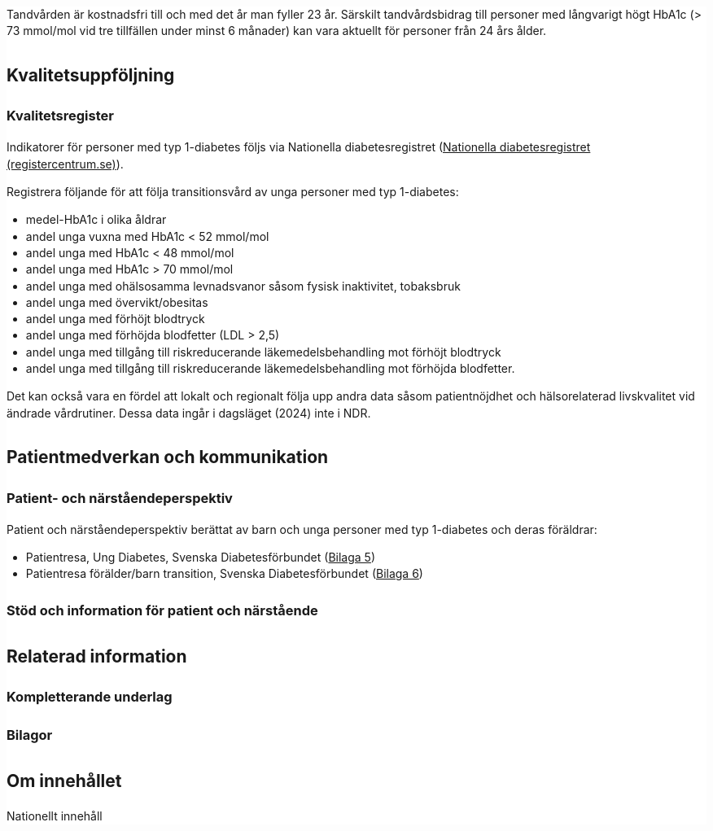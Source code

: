 Tandvården är kostnadsfri till och med det år man fyller 23 år. Särskilt tandvårdsbidrag till personer med långvarigt högt HbA1c (\> 73 mmol/mol vid tre tillfällen under minst 6 månader) kan vara aktuellt för personer från 24 års ålder.

Kvalitetsuppföljning
--------------------

### Kvalitetsregister

Indikatorer för personer med typ 1-diabetes följs via Nationella diabetesregistret ([Nationella diabetesregistret (registercentrum.se)](https://ndr.registercentrum.se/)).

Registrera följande för att följa transitionsvård av unga personer med typ 1-diabetes:

*   medel-HbA1c i olika åldrar
*   andel unga vuxna med HbA1c < 52 mmol/mol
*   andel unga med HbA1c < 48 mmol/mol
*   andel unga med HbA1c \> 70 mmol/mol
*   andel unga med ohälsosamma levnadsvanor såsom fysisk inaktivitet, tobaksbruk
*   andel unga med övervikt/obesitas
*   andel unga med förhöjt blodtryck
*   andel unga med förhöjda blodfetter (LDL \> 2,5)
*   andel unga med tillgång till riskreducerande läkemedelsbehandling mot förhöjt blodtryck
*   andel unga med tillgång till riskreducerande läkemedelsbehandling mot förhöjda blodfetter.

Det kan också vara en fördel att lokalt och regionalt följa upp andra data såsom patientnöjdhet och hälsorelaterad livskvalitet vid ändrade vårdrutiner. Dessa data ingår i dagsläget (2024) inte i NDR.

Patientmedverkan och kommunikation
----------------------------------

### Patient- och närståendeperspektiv

Patient och närståendeperspektiv berättat av barn och unga personer med typ 1-diabetes och deras föräldrar:

*   Patientresa, Ung Diabetes, Svenska Diabetesförbundet ([Bilaga 5](https://vardpersonal.1177.se/globalassets/nkk/nationell/media/dokument/kunskapsstod/bilagor-kliniska-kunskapsstod/diabetes-transitionsvard-for-unga-personer-med-typ-1-diabetes/bilaga-5-patientresa-ung-diabetes-svenska-diabetesforbundet.pdf))
*   Patientresa förälder/barn transition, Svenska Diabetesförbundet ([Bilaga 6](https://vardpersonal.1177.se/globalassets/nkk/nationell/media/dokument/kunskapsstod/bilagor-kliniska-kunskapsstod/diabetes-transitionsvard-for-unga-personer-med-typ-1-diabetes/bilaga-6-patientresa-foralderbarn-transition-svenska-diabetesforbundet.pdf))

### Stöd och information för patient och närstående

Relaterad information
---------------------

### Kompletterande underlag

### Bilagor

Om innehållet
-------------

Nationellt innehåll
